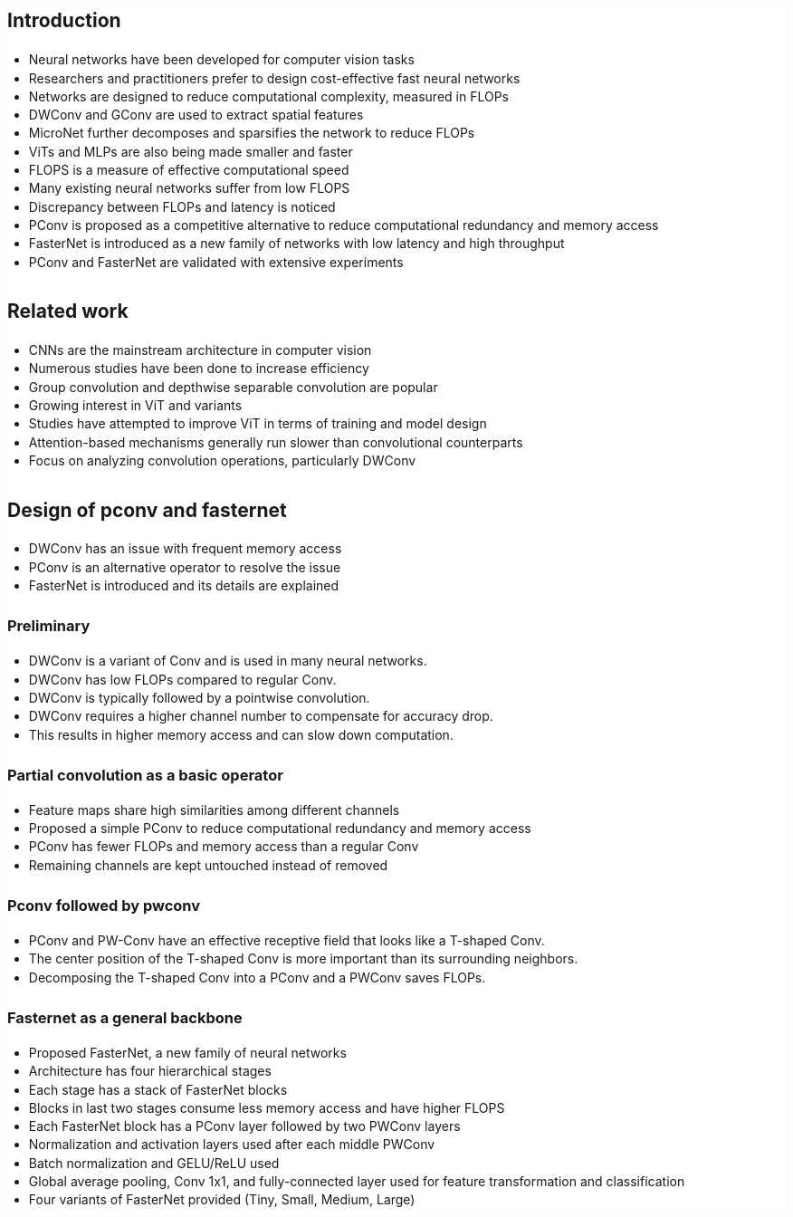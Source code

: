 ## Introduction
- Neural networks have been developed for computer vision tasks
- Researchers and practitioners prefer to design cost-effective fast neural networks
- Networks are designed to reduce computational complexity, measured in FLOPs
- DWConv and GConv are used to extract spatial features
- MicroNet further decomposes and sparsifies the network to reduce FLOPs
- ViTs and MLPs are also being made smaller and faster
- FLOPS is a measure of effective computational speed
- Many existing neural networks suffer from low FLOPS
- Discrepancy between FLOPs and latency is noticed
- PConv is proposed as a competitive alternative to reduce computational redundancy and memory access
- FasterNet is introduced as a new family of networks with low latency and high throughput
- PConv and FasterNet are validated with extensive experiments

## Related work
- CNNs are the mainstream architecture in computer vision
- Numerous studies have been done to increase efficiency
- Group convolution and depthwise separable convolution are popular
- Growing interest in ViT and variants
- Studies have attempted to improve ViT in terms of training and model design
- Attention-based mechanisms generally run slower than convolutional counterparts
- Focus on analyzing convolution operations, particularly DWConv

## Design of pconv and fasternet
- DWConv has an issue with frequent memory access
- PConv is an alternative operator to resolve the issue
- FasterNet is introduced and its details are explained

### Preliminary
- DWConv is a variant of Conv and is used in many neural networks.
- DWConv has low FLOPs compared to regular Conv.
- DWConv is typically followed by a pointwise convolution.
- DWConv requires a higher channel number to compensate for accuracy drop.
- This results in higher memory access and can slow down computation.

### Partial convolution as a basic operator
- Feature maps share high similarities among different channels
- Proposed a simple PConv to reduce computational redundancy and memory access
- PConv has fewer FLOPs and memory access than a regular Conv
- Remaining channels are kept untouched instead of removed

### Pconv followed by pwconv
- PConv and PW-Conv have an effective receptive field that looks like a T-shaped Conv.
- The center position of the T-shaped Conv is more important than its surrounding neighbors.
- Decomposing the T-shaped Conv into a PConv and a PWConv saves FLOPs.

### Fasternet as a general backbone
- Proposed FasterNet, a new family of neural networks
- Architecture has four hierarchical stages
- Each stage has a stack of FasterNet blocks
- Blocks in last two stages consume less memory access and have higher FLOPS
- Each FasterNet block has a PConv layer followed by two PWConv layers
- Normalization and activation layers used after each middle PWConv
- Batch normalization and GELU/ReLU used
- Global average pooling, Conv 1x1, and fully-connected layer used for feature transformation and classification
- Four variants of FasterNet provided (Tiny, Small, Medium, Large)
